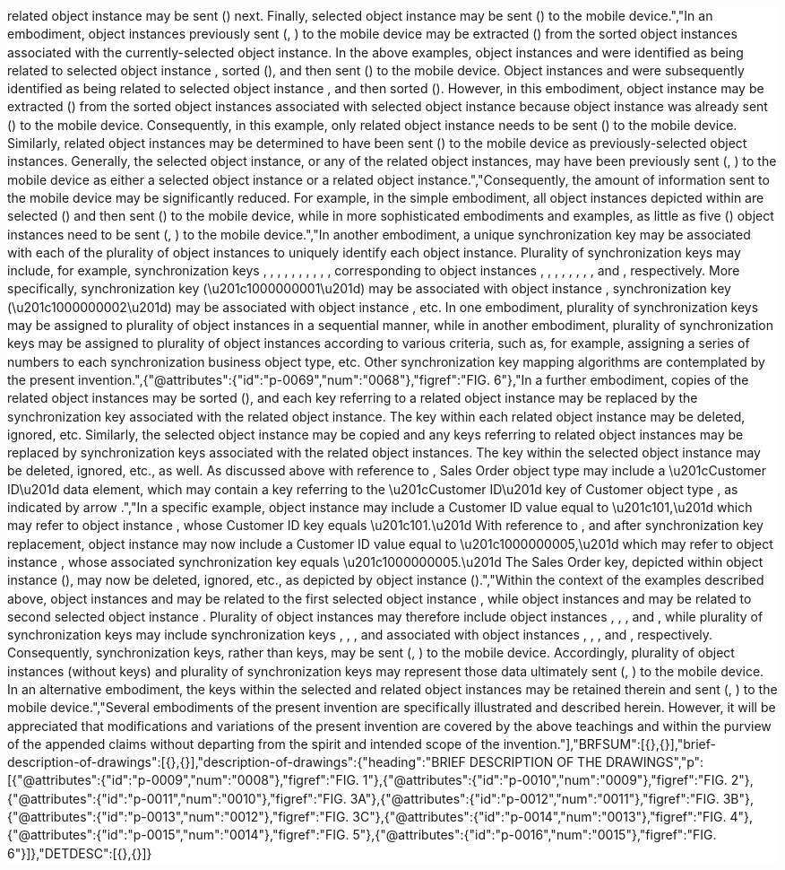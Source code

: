 related object instance  may be sent () next. Finally, selected object instance  may be sent () to the mobile device.","In an embodiment, object instances previously sent (, ) to the mobile device may be extracted () from the sorted object instances associated with the currently-selected object instance. In the above examples, object instances  and  were identified as being related to selected object instance , sorted (), and then sent () to the mobile device. Object instances  and  were subsequently identified as being related to selected object instance , and then sorted (). However, in this embodiment, object instance  may be extracted () from the sorted object instances associated with selected object instance  because object instance  was already sent () to the mobile device. Consequently, in this example, only related object instance  needs to be sent () to the mobile device. Similarly, related object instances may be determined to have been sent () to the mobile device as previously-selected object instances. Generally, the selected object instance, or any of the related object instances, may have been previously sent (, ) to the mobile device as either a selected object instance or a related object instance.","Consequently, the amount of information sent to the mobile device may be significantly reduced. For example, in the simple embodiment, all  object instances depicted within  are selected () and then sent () to the mobile device, while in more sophisticated embodiments and examples, as little as five () object instances need to be sent (, ) to the mobile device.","In another embodiment, a unique synchronization key may be associated with each of the plurality of object instances  to uniquely identify each object instance. Plurality of synchronization keys  may include, for example, synchronization keys , , , , , , , , , , corresponding to object instances , , , , , , , ,  and , respectively. More specifically, synchronization key  (\u201c1000000001\u201d) may be associated with object instance , synchronization key  (\u201c1000000002\u201d) may be associated with object instance , etc. In one embodiment, plurality of synchronization keys  may be assigned to plurality of object instances  in a sequential manner, while in another embodiment, plurality of synchronization keys  may be assigned to plurality of object instances  according to various criteria, such as, for example, assigning a series of numbers to each synchronization business object type, etc. Other synchronization key mapping algorithms are contemplated by the present invention.",{"@attributes":{"id":"p-0069","num":"0068"},"figref":"FIG. 6"},"In a further embodiment, copies of the related object instances may be sorted (), and each key referring to a related object instance may be replaced by the synchronization key associated with the related object instance. The key within each related object instance may be deleted, ignored, etc. Similarly, the selected object instance may be copied and any keys referring to related object instances may be replaced by synchronization keys associated with the related object instances. The key within the selected object instance may be deleted, ignored, etc., as well. As discussed above with reference to , Sales Order object type  may include a \u201cCustomer ID\u201d data element, which may contain a key referring to the \u201cCustomer ID\u201d key of Customer object type , as indicated by arrow .","In a specific example, object instance  may include a Customer ID value equal to \u201c101,\u201d which may refer to object instance , whose Customer ID key equals \u201c101.\u201d With reference to , and after synchronization key replacement, object instance  may now include a Customer ID value equal to \u201c1000000005,\u201d which may refer to object instance , whose associated synchronization key  equals \u201c1000000005.\u201d The Sales Order key, depicted within object instance  (), may now be deleted, ignored, etc., as depicted by object instance  ().","Within the context of the examples described above, object instances  and  may be related to the first selected object instance , while object instances  and  may be related to second selected object instance . Plurality of object instances  may therefore include object instances , , ,  and , while plurality of synchronization keys  may include synchronization keys , , ,  and  associated with object instances , , ,  and , respectively. Consequently, synchronization keys, rather than keys, may be sent (, ) to the mobile device. Accordingly, plurality of object instances  (without keys) and plurality of synchronization keys  may represent those data ultimately sent (, ) to the mobile device. In an alternative embodiment, the keys within the selected and related object instances may be retained therein and sent (, ) to the mobile device.","Several embodiments of the present invention are specifically illustrated and described herein. However, it will be appreciated that modifications and variations of the present invention are covered by the above teachings and within the purview of the appended claims without departing from the spirit and intended scope of the invention."],"BRFSUM":[{},{}],"brief-description-of-drawings":[{},{}],"description-of-drawings":{"heading":"BRIEF DESCRIPTION OF THE DRAWINGS","p":[{"@attributes":{"id":"p-0009","num":"0008"},"figref":"FIG. 1"},{"@attributes":{"id":"p-0010","num":"0009"},"figref":"FIG. 2"},{"@attributes":{"id":"p-0011","num":"0010"},"figref":"FIG. 3A"},{"@attributes":{"id":"p-0012","num":"0011"},"figref":"FIG. 3B"},{"@attributes":{"id":"p-0013","num":"0012"},"figref":"FIG. 3C"},{"@attributes":{"id":"p-0014","num":"0013"},"figref":"FIG. 4"},{"@attributes":{"id":"p-0015","num":"0014"},"figref":"FIG. 5"},{"@attributes":{"id":"p-0016","num":"0015"},"figref":"FIG. 6"}]},"DETDESC":[{},{}]}
